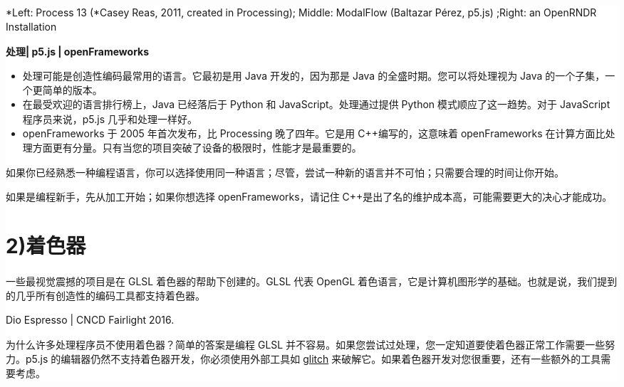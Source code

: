 *Left: Process 13 (*Casey Reas, 2011, created in Processing); Middle: ModalFlow (Baltazar Pérez, p5.js) ;Right: an OpenRNDR Installation

**处理| p5.js | openFrameworks**

*   处理可能是创造性编码最常用的语言。它最初是用 Java 开发的，因为那是 Java 的全盛时期。您可以将处理视为 Java 的一个子集，一个更简单的版本。
*   在最受欢迎的语言排行榜上，Java 已经落后于 Python 和 JavaScript。处理通过提供 Python 模式顺应了这一趋势。对于 JavaScript 程序员来说，p5.js 几乎和处理一样好。
*   openFrameworks 于 2005 年首次发布，比 Processing 晚了四年。它是用 C++编写的，这意味着 openFrameworks 在计算方面比处理方面更有分量。只有当您的项目突破了设备的极限时，性能才是最重要的。

如果你已经熟悉一种编程语言，你可以选择使用同一种语言；尽管，尝试一种新的语言并不可怕；只需要合理的时间让你开始。

如果是编程新手，先从加工开始；如果你想选择 openFrameworks，请记住 C++是出了名的维护成本高，可能需要更大的决心才能成功。

# 2)着色器

一些最视觉震撼的项目是在 GLSL 着色器的帮助下创建的。GLSL 代表 OpenGL 着色语言，它是计算机图形学的基础。也就是说，我们提到的几乎所有创造性的编码工具都支持着色器。

Dio Espresso | CNCD Fairlight 2016.

为什么许多处理程序员不使用着色器？简单的答案是编程 GLSL 并不容易。如果您尝试过处理，您一定知道要使着色器正常工作需要一些努力。p5.js 的编辑器仍然不支持着色器开发，你必须使用外部工具如 [glitch](https://glitch.com/) 来破解它。如果着色器开发对您很重要，还有一些额外的工具需要考虑。
